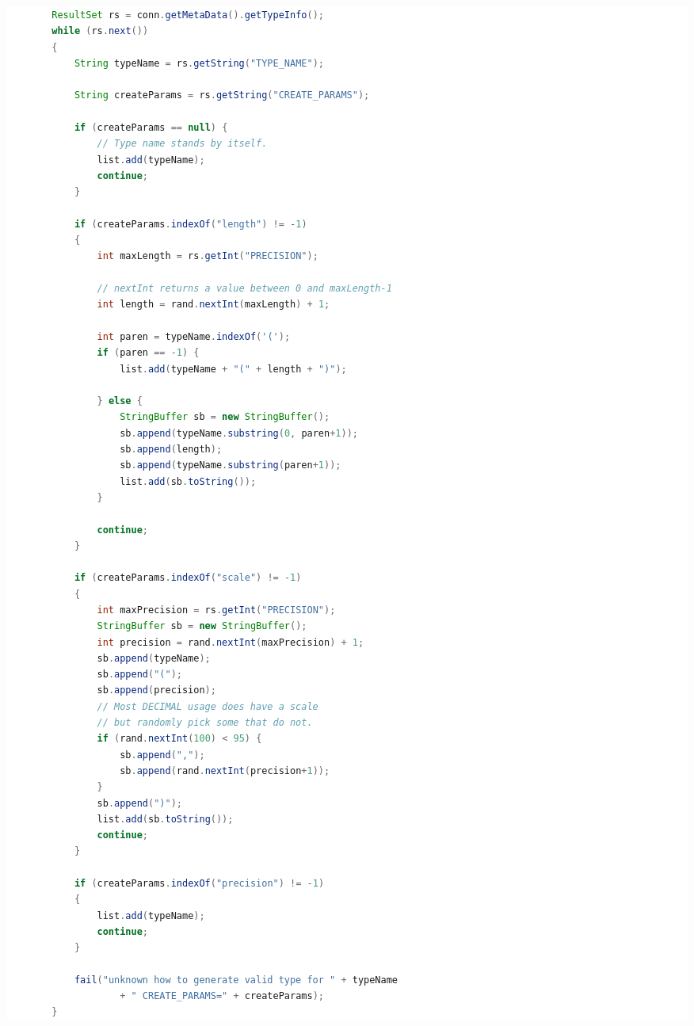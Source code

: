 ```java
        ResultSet rs = conn.getMetaData().getTypeInfo();
        while (rs.next())
        {
            String typeName = rs.getString("TYPE_NAME");
            
            String createParams = rs.getString("CREATE_PARAMS");
            
            if (createParams == null) {
                // Type name stands by itself.
                list.add(typeName);
                continue;
            }
            
            if (createParams.indexOf("length") != -1)
            {
                int maxLength = rs.getInt("PRECISION");
                
                // nextInt returns a value between 0 and maxLength-1
                int length = rand.nextInt(maxLength) + 1;
                
                int paren = typeName.indexOf('(');
                if (paren == -1) {
                    list.add(typeName + "(" + length + ")");
                    
                } else {
                    StringBuffer sb = new StringBuffer();
                    sb.append(typeName.substring(0, paren+1));
                    sb.append(length);
                    sb.append(typeName.substring(paren+1));
                    list.add(sb.toString());
                }
                
                continue;
            }
            
            if (createParams.indexOf("scale") != -1)
            {
                int maxPrecision = rs.getInt("PRECISION");
                StringBuffer sb = new StringBuffer();
                int precision = rand.nextInt(maxPrecision) + 1;
                sb.append(typeName);
                sb.append("(");
                sb.append(precision);
                // Most DECIMAL usage does have a scale
                // but randomly pick some that do not.
                if (rand.nextInt(100) < 95) {
                    sb.append(",");
                    sb.append(rand.nextInt(precision+1));
                }
                sb.append(")");
                list.add(sb.toString());
                continue;
            }
            
            if (createParams.indexOf("precision") != -1)
            {
                list.add(typeName);
                continue;
            }
            
            fail("unknown how to generate valid type for " + typeName
                    + " CREATE_PARAMS=" + createParams);
        }
```
